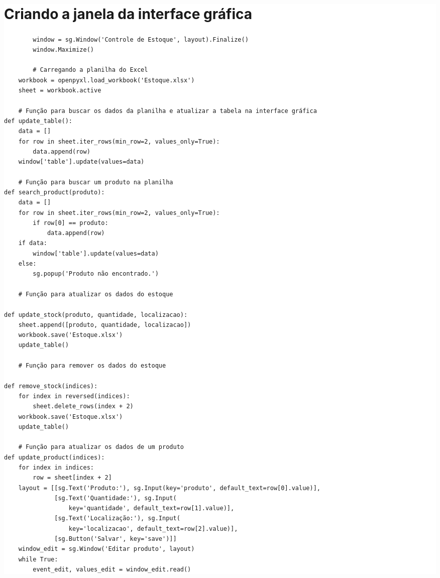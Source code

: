 
# Criando a janela da interface gráfica
            window = sg.Window('Controle de Estoque', layout).Finalize()
            window.Maximize()

            # Carregando a planilha do Excel
        workbook = openpyxl.load_workbook('Estoque.xlsx')
        sheet = workbook.active

        # Função para buscar os dados da planilha e atualizar a tabela na interface gráfica
    def update_table():
        data = []
        for row in sheet.iter_rows(min_row=2, values_only=True):
            data.append(row)
        window['table'].update(values=data)

        # Função para buscar um produto na planilha
    def search_product(produto):
        data = []
        for row in sheet.iter_rows(min_row=2, values_only=True):
            if row[0] == produto:
                data.append(row)
        if data:
            window['table'].update(values=data)
        else:
            sg.popup('Produto não encontrado.')

        # Função para atualizar os dados do estoque

    def update_stock(produto, quantidade, localizacao):
        sheet.append([produto, quantidade, localizacao])
        workbook.save('Estoque.xlsx')
        update_table()

        # Função para remover os dados do estoque

    def remove_stock(indices):
        for index in reversed(indices):
            sheet.delete_rows(index + 2)
        workbook.save('Estoque.xlsx')
        update_table()

        # Função para atualizar os dados de um produto
    def update_product(indices):
        for index in indices:
            row = sheet[index + 2]
        layout = [[sg.Text('Produto:'), sg.Input(key='produto', default_text=row[0].value)],
                  [sg.Text('Quantidade:'), sg.Input(
                      key='quantidade', default_text=row[1].value)],
                  [sg.Text('Localização:'), sg.Input(
                      key='localizacao', default_text=row[2].value)],
                  [sg.Button('Salvar', key='save')]]
        window_edit = sg.Window('Editar produto', layout)
        while True:
            event_edit, values_edit = window_edit.read()